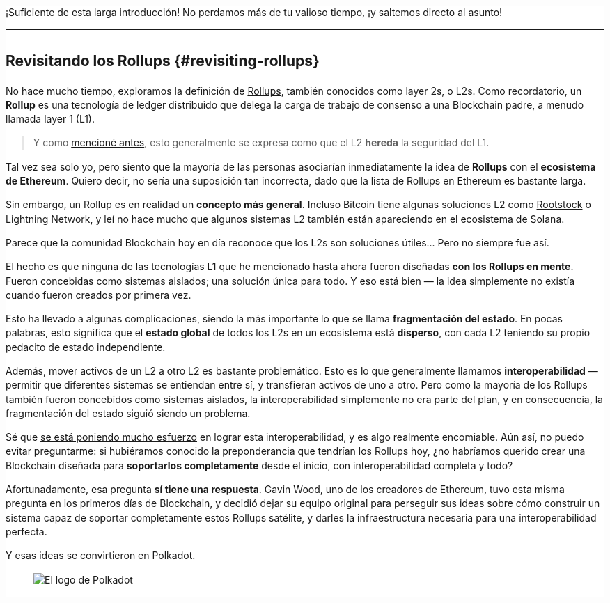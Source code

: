 ¡Suficiente de esta larga introducción! No perdamos más de tu valioso tiempo, ¡y saltemos directo al asunto!

---

## Revisitando los Rollups {#revisiting-rollups}

No hace mucho tiempo, exploramos la definición de [Rollups](/es/blog/blockchain-101/rollups), también conocidos como layer 2s, o L2s. Como recordatorio, un **Rollup** es una tecnología de ledger distribuido que delega la carga de trabajo de consenso a una Blockchain padre, a menudo llamada layer 1 (L1).

> Y como [mencioné antes](/es/blog/blockchain-101/blockchain-safari/#sidechains), esto generalmente se expresa como que el L2 **hereda** la seguridad del L1.

Tal vez sea solo yo, pero siento que la mayoría de las personas asociarían inmediatamente la idea de **Rollups** con el **ecosistema de Ethereum**. Quiero decir, no sería una suposición tan incorrecta, dado que la lista de Rollups en Ethereum es bastante larga.

Sin embargo, un Rollup es en realidad un **concepto más general**. Incluso Bitcoin tiene algunas soluciones L2 como [Rootstock](https://rootstock.io/) o [Lightning Network](https://lightning.network/), y leí no hace mucho que algunos sistemas L2 [también están apareciendo en el ecosistema de Solana](https://solanacompass.com/projects/category/infrastructure/scaling).

Parece que la comunidad Blockchain hoy en día reconoce que los L2s son soluciones útiles... Pero no siempre fue así.

El hecho es que ninguna de las tecnologías L1 que he mencionado hasta ahora fueron diseñadas **con los Rollups en mente**. Fueron concebidas como sistemas aislados; una solución única para todo. Y eso está bien — la idea simplemente no existía cuando fueron creados por primera vez.

Esto ha llevado a algunas complicaciones, siendo la más importante lo que se llama **fragmentación del estado**. En pocas palabras, esto significa que el **estado global** de todos los L2s en un ecosistema está **disperso**, con cada L2 teniendo su propio pedacito de estado independiente.

Además, mover activos de un L2 a otro L2 es bastante problemático. Esto es lo que generalmente llamamos **interoperabilidad** — permitir que diferentes sistemas se entiendan entre sí, y transfieran activos de uno a otro. Pero como la mayoría de los Rollups también fueron concebidos como sistemas aislados, la interoperabilidad simplemente no era parte del plan, y en consecuencia, la fragmentación del estado siguió siendo un problema.

Sé que [se está poniendo mucho esfuerzo](https://cointelegraph.com/magazine/ethereum-l2s-interoperability-roadmap-complete-guide/) en lograr esta interoperabilidad, y es algo realmente encomiable. Aún así, no puedo evitar preguntarme: si hubiéramos conocido la preponderancia que tendrían los Rollups hoy, ¿no habríamos querido crear una Blockchain diseñada para **soportarlos completamente** desde el inicio, con interoperabilidad completa y todo?

Afortunadamente, esa pregunta **sí tiene una respuesta**. [Gavin Wood](https://en.wikipedia.org/wiki/Gavin_Wood), uno de los creadores de [Ethereum](/es/blog/blockchain-101/ethereum), tuvo esta misma pregunta en los primeros días de Blockchain, y decidió dejar su equipo original para perseguir sus ideas sobre cómo construir un sistema capaz de soportar completamente estos Rollups satélite, y darles la infraestructura necesaria para una interoperabilidad perfecta.

Y esas ideas se convirtieron en Polkadot.

<figure>
	<img
		src="/images/blockchain-101/polkadot/0*jOoz3YYCD0qIAhjQ-2.png"
		alt="El logo de Polkadot" 
	/>
</figure>

---